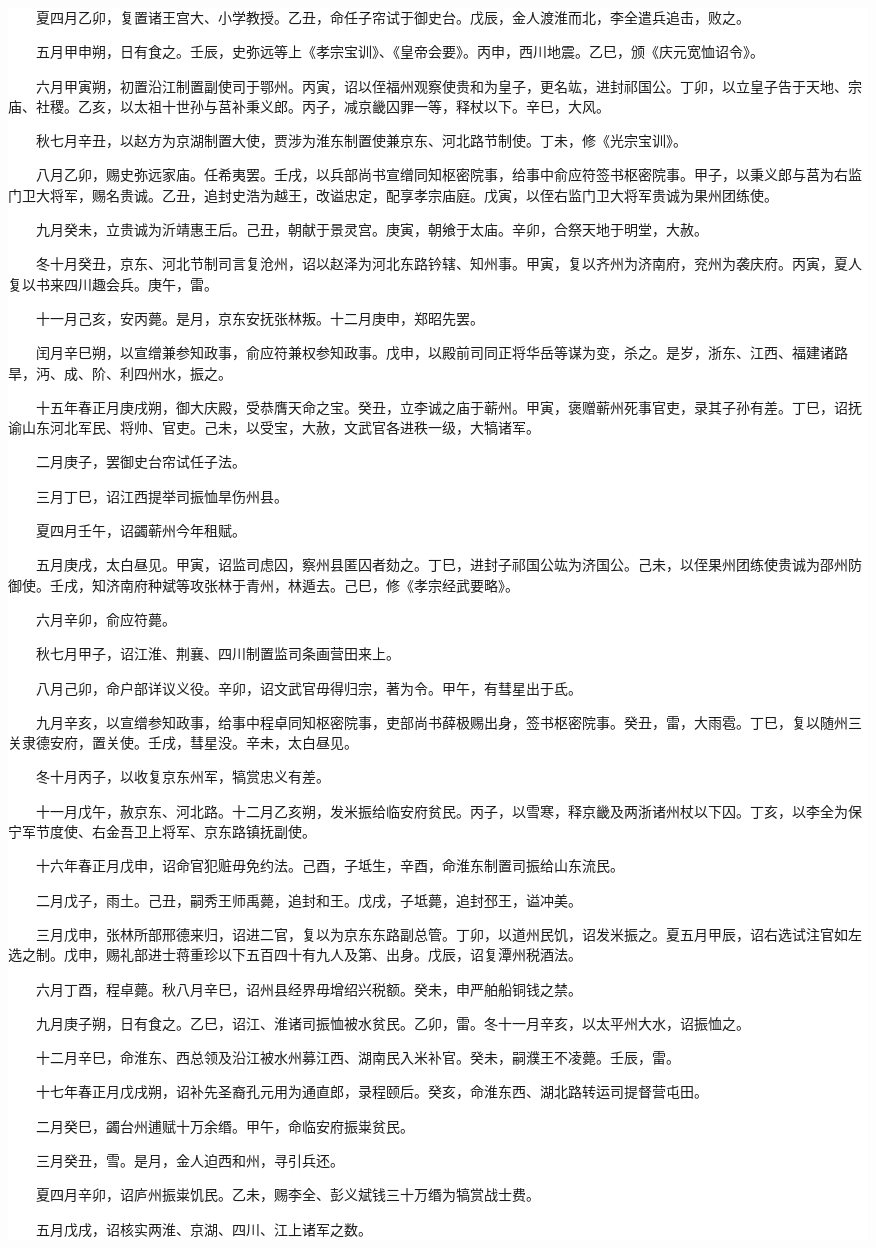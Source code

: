 　　夏四月乙卯，复置诸王宫大、小学教授。乙丑，命任子帘试于御史台。戊辰，金人渡淮而北，李全遣兵追击，败之。

　　五月甲申朔，日有食之。壬辰，史弥远等上《孝宗宝训》、《皇帝会要》。丙申，西川地震。乙巳，颁《庆元宽恤诏令》。

　　六月甲寅朔，初置沿江制置副使司于鄂州。丙寅，诏以侄福州观察使贵和为皇子，更名竑，进封祁国公。丁卯，以立皇子告于天地、宗庙、社稷。乙亥，以太祖十世孙与莒补秉义郎。丙子，减京畿囚罪一等，释杖以下。辛巳，大风。

　　秋七月辛丑，以赵方为京湖制置大使，贾涉为淮东制置使兼京东、河北路节制使。丁未，修《光宗宝训》。

　　八月乙卯，赐史弥远家庙。任希夷罢。壬戌，以兵部尚书宣缯同知枢密院事，给事中俞应符签书枢密院事。甲子，以秉义郎与莒为右监门卫大将军，赐名贵诚。乙丑，追封史浩为越王，改谥忠定，配享孝宗庙庭。戊寅，以侄右监门卫大将军贵诚为果州团练使。

　　九月癸未，立贵诚为沂靖惠王后。己丑，朝献于景灵宫。庚寅，朝飨于太庙。辛卯，合祭天地于明堂，大赦。

　　冬十月癸丑，京东、河北节制司言复沧州，诏以赵泽为河北东路钤辖、知州事。甲寅，复以齐州为济南府，兖州为袭庆府。丙寅，夏人复以书来四川趣会兵。庚午，雷。

　　十一月己亥，安丙薨。是月，京东安抚张林叛。十二月庚申，郑昭先罢。

　　闰月辛巳朔，以宣缯兼参知政事，俞应符兼权参知政事。戊申，以殿前司同正将华岳等谋为变，杀之。是岁，浙东、江西、福建诸路旱，沔、成、阶、利四州水，振之。

　　十五年春正月庚戌朔，御大庆殿，受恭膺天命之宝。癸丑，立李诚之庙于蕲州。甲寅，褒赠蕲州死事官吏，录其子孙有差。丁巳，诏抚谕山东河北军民、将帅、官吏。己未，以受宝，大赦，文武官各进秩一级，大犒诸军。

　　二月庚子，罢御史台帘试任子法。

　　三月丁巳，诏江西提举司振恤旱伤州县。

　　夏四月壬午，诏蠲蕲州今年租赋。

　　五月庚戌，太白昼见。甲寅，诏监司虑囚，察州县匿囚者劾之。丁巳，进封子祁国公竑为济国公。己未，以侄果州团练使贵诚为邵州防御使。壬戌，知济南府种斌等攻张林于青州，林遁去。己巳，修《孝宗经武要略》。

　　六月辛卯，俞应符薨。

　　秋七月甲子，诏江淮、荆襄、四川制置监司条画营田来上。

　　八月己卯，命户部详议义役。辛卯，诏文武官毋得归宗，著为令。甲午，有彗星出于氐。

　　九月辛亥，以宣缯参知政事，给事中程卓同知枢密院事，吏部尚书薛极赐出身，签书枢密院事。癸丑，雷，大雨雹。丁巳，复以随州三关隶德安府，置关使。壬戌，彗星没。辛未，太白昼见。

　　冬十月丙子，以收复京东州军，犒赏忠义有差。

　　十一月戊午，赦京东、河北路。十二月乙亥朔，发米振给临安府贫民。丙子，以雪寒，释京畿及两浙诸州杖以下囚。丁亥，以李全为保宁军节度使、右金吾卫上将军、京东路镇抚副使。

　　十六年春正月戊申，诏命官犯赃毋免约法。己酉，子坻生，辛酉，命淮东制置司振给山东流民。

　　二月戊子，雨土。己丑，嗣秀王师禹薨，追封和王。戊戌，子坻薨，追封邳王，谥冲美。

　　三月戊申，张林所部邢德来归，诏进二官，复以为京东东路副总管。丁卯，以道州民饥，诏发米振之。夏五月甲辰，诏右选试注官如左选之制。戊申，赐礼部进士蒋重珍以下五百四十有九人及第、出身。戊辰，诏复潭州税酒法。

　　六月丁酉，程卓薨。秋八月辛巳，诏州县经界毋增绍兴税额。癸未，申严舶船铜钱之禁。

　　九月庚子朔，日有食之。乙巳，诏江、淮诸司振恤被水贫民。乙卯，雷。冬十一月辛亥，以太平州大水，诏振恤之。

　　十二月辛巳，命淮东、西总领及沿江被水州募江西、湖南民入米补官。癸未，嗣濮王不凌薨。壬辰，雷。

　　十七年春正月戊戌朔，诏补先圣裔孔元用为通直郎，录程颐后。癸亥，命淮东西、湖北路转运司提督营屯田。

　　二月癸巳，蠲台州逋赋十万余缗。甲午，命临安府振粜贫民。

　　三月癸丑，雪。是月，金人迫西和州，寻引兵还。

　　夏四月辛卯，诏庐州振粜饥民。乙未，赐李全、彭义斌钱三十万缗为犒赏战士费。

　　五月戊戌，诏核实两淮、京湖、四川、江上诸军之数。
